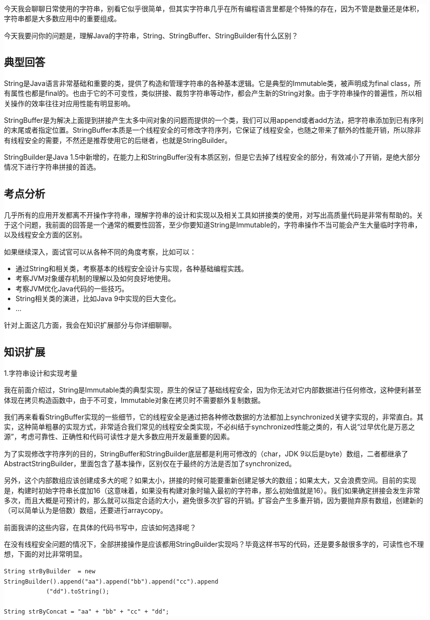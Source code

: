 今天我会聊聊日常使用的字符串，别看它似乎很简单，但其实字符串几乎在所有编程语言里都是个特殊的存在，因为不管是数量还是体积，字符串都是大多数应用中的重要组成。

今天我要问你的问题是，理解Java的字符串，String、StringBuffer、StringBuilder有什么区别？

## 典型回答

String是Java语言非常基础和重要的类，提供了构造和管理字符串的各种基本逻辑。它是典型的Immutable类，被声明成为final class，所有属性也都是final的。也由于它的不可变性，类似拼接、裁剪字符串等动作，都会产生新的String对象。由于字符串操作的普遍性，所以相关操作的效率往往对应用性能有明显影响。

StringBuffer是为解决上面提到拼接产生太多中间对象的问题而提供的一个类，我们可以用append或者add方法，把字符串添加到已有序列的末尾或者指定位置。StringBuffer本质是一个线程安全的可修改字符序列，它保证了线程安全，也随之带来了额外的性能开销，所以除非有线程安全的需要，不然还是推荐使用它的后继者，也就是StringBuilder。

StringBuilder是Java 1.5中新增的，在能力上和StringBuffer没有本质区别，但是它去掉了线程安全的部分，有效减小了开销，是绝大部分情况下进行字符串拼接的首选。

## 考点分析

几乎所有的应用开发都离不开操作字符串，理解字符串的设计和实现以及相关工具如拼接类的使用，对写出高质量代码是非常有帮助的。关于这个问题，我前面的回答是一个通常的概要性回答，至少你要知道String是Immutable的，字符串操作不当可能会产生大量临时字符串，以及线程安全方面的区别。

如果继续深入，面试官可以从各种不同的角度考察，比如可以：

- 通过String和相关类，考察基本的线程安全设计与实现，各种基础编程实践。
- 考察JVM对象缓存机制的理解以及如何良好地使用。
- 考察JVM优化Java代码的一些技巧。
- String相关类的演进，比如Java 9中实现的巨大变化。
- …

针对上面这几方面，我会在知识扩展部分与你详细聊聊。

## 知识扩展

1.字符串设计和实现考量

我在前面介绍过，String是Immutable类的典型实现，原生的保证了基础线程安全，因为你无法对它内部数据进行任何修改，这种便利甚至体现在拷贝构造函数中，由于不可变，Immutable对象在拷贝时不需要额外复制数据。

我们再来看看StringBuffer实现的一些细节，它的线程安全是通过把各种修改数据的方法都加上synchronized关键字实现的，非常直白。其实，这种简单粗暴的实现方式，非常适合我们常见的线程安全类实现，不必纠结于synchronized性能之类的，有人说“过早优化是万恶之源”，考虑可靠性、正确性和代码可读性才是大多数应用开发最重要的因素。

为了实现修改字符序列的目的，StringBuffer和StringBuilder底层都是利用可修改的（char，JDK 9以后是byte）数组，二者都继承了AbstractStringBuilder，里面包含了基本操作，区别仅在于最终的方法是否加了synchronized。

另外，这个内部数组应该创建成多大的呢？如果太小，拼接的时候可能要重新创建足够大的数组；如果太大，又会浪费空间。目前的实现是，构建时初始字符串长度加16（这意味着，如果没有构建对象时输入最初的字符串，那么初始值就是16）。我们如果确定拼接会发生非常多次，而且大概是可预计的，那么就可以指定合适的大小，避免很多次扩容的开销。扩容会产生多重开销，因为要抛弃原有数组，创建新的（可以简单认为是倍数）数组，还要进行arraycopy。

前面我讲的这些内容，在具体的代码书写中，应该如何选择呢？

在没有线程安全问题的情况下，全部拼接操作是应该都用StringBuilder实现吗？毕竟这样书写的代码，还是要多敲很多字的，可读性也不理想，下面的对比非常明显。

```
String strByBuilder  = new
StringBuilder().append("aa").append("bb").append("cc").append
            ("dd").toString();
             
String strByConcat = "aa" + "bb" + "cc" + "dd";
```
